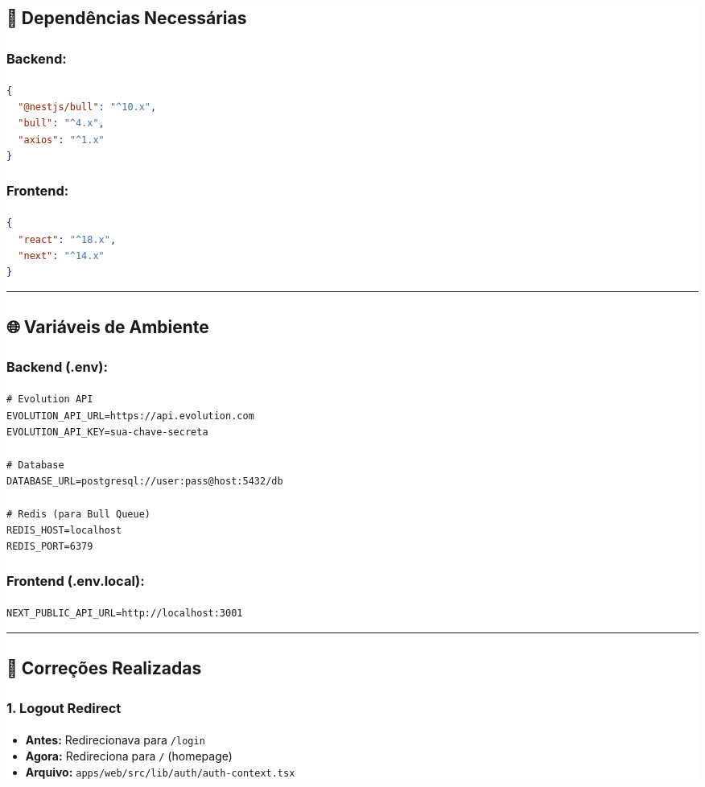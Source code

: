 
## 🔧 **Dependências Necessárias**

### Backend:
```json
{
  "@nestjs/bull": "^10.x",
  "bull": "^4.x",
  "axios": "^1.x"
}
```

### Frontend:
```json
{
  "react": "^18.x",
  "next": "^14.x"
}
```

---

## 🌐 **Variáveis de Ambiente**

### Backend (.env):
```env
# Evolution API
EVOLUTION_API_URL=https://api.evolution.com
EVOLUTION_API_KEY=sua-chave-secreta

# Database
DATABASE_URL=postgresql://user:pass@host:5432/db

# Redis (para Bull Queue)
REDIS_HOST=localhost
REDIS_PORT=6379
```

### Frontend (.env.local):
```env
NEXT_PUBLIC_API_URL=http://localhost:3001
```

---

## 🐛 **Correções Realizadas**

### 1. Logout Redirect
- **Antes:** Redirecionava para `/login`
- **Agora:** Redireciona para `/` (homepage)
- **Arquivo:** `apps/web/src/lib/auth/auth-context.tsx`
